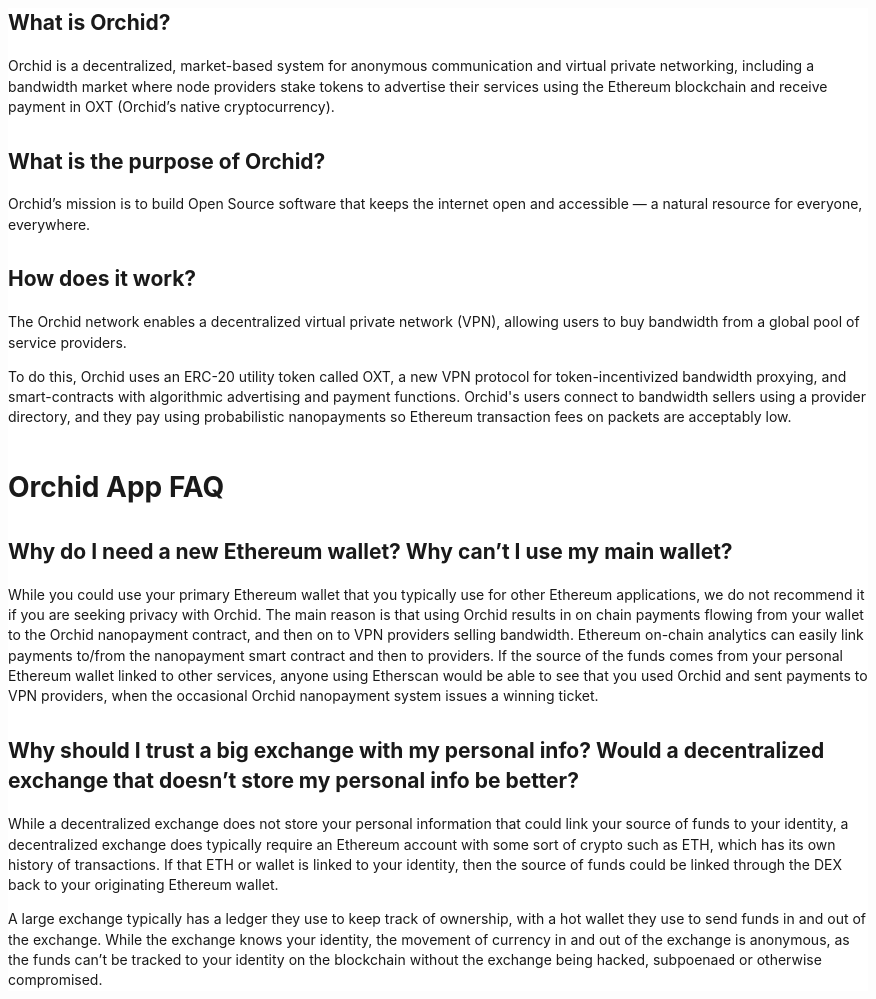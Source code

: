 ## What is Orchid?

Orchid is a decentralized, market-based system for anonymous communication and virtual private networking, including a bandwidth market where node providers stake tokens to advertise their services using the Ethereum blockchain and receive payment in OXT (Orchid’s native cryptocurrency).

## What is the purpose of Orchid?

Orchid’s mission is to build Open Source software that keeps the internet open and accessible — a natural resource for everyone, everywhere.

## How does it work?

The Orchid network enables a decentralized virtual private network (VPN), allowing users to buy bandwidth from a global pool of service providers.

To do this, Orchid uses an ERC-20 utility token called OXT, a new VPN protocol for token-incentivized bandwidth proxying, and smart-contracts with algorithmic advertising and payment functions. Orchid's users connect to bandwidth sellers using a provider directory, and they pay using probabilistic nanopayments so Ethereum transaction fees on packets are acceptably low.

# Orchid App FAQ

## Why do I need a new Ethereum wallet? Why can’t I use my main wallet?

While you could use your primary Ethereum wallet that you typically use for other Ethereum applications, we do not recommend it if you are seeking privacy with Orchid. The main reason is that using Orchid results in on chain payments flowing from your wallet to the Orchid nanopayment contract, and then on to VPN providers selling bandwidth. Ethereum on-chain analytics can easily link payments to/from the nanopayment smart contract and then to providers. If the source of the funds comes from your personal Ethereum wallet linked to other services, anyone using Etherscan would be able to see that you used Orchid and sent payments to VPN providers, when the occasional Orchid nanopayment system issues a winning ticket.

## Why should I trust a big exchange with my personal info? Would a decentralized exchange that doesn’t store my personal info be better?

While a decentralized exchange does not store your personal information that could link your source of funds to your identity, a decentralized exchange does typically require an Ethereum account with some sort of crypto such as ETH, which has its own history of transactions. If that ETH or wallet is linked to your identity, then the source of funds could be linked through the DEX back to your originating Ethereum wallet.

A large exchange typically has a ledger they use to keep track of ownership, with a hot wallet they use to send funds in and out of the exchange. While the exchange knows your identity, the movement of currency in and out of the exchange is anonymous, as the funds can’t be tracked to your identity on the blockchain without the exchange being hacked, subpoenaed or otherwise compromised.
